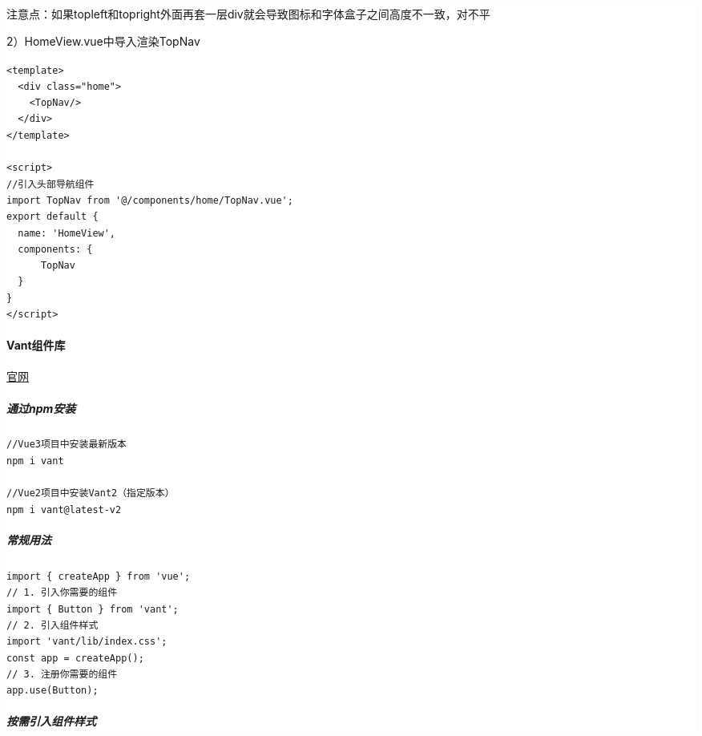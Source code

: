 注意点：如果topleft和topright外面再套一层div就会导致图标和字体盒子之间高度不一致，对不平

2）HomeView.vue中导入渲染TopNav

```
<template>
  <div class="home">
    <TopNav/>
  </div>
</template>

<script>
//引入头部导航组件
import TopNav from '@/components/home/TopNav.vue'; 
export default {
  name: 'HomeView',
  components: {
      TopNav
  }
}
</script>
```





#### Vant组件库

[官网](https://youzan.github.io/vant-weapp/#/home#jie-shao)

##### 通过npm安装

```
//Vue3项目中安装最新版本
npm i vant

//Vue2项目中安装Vant2（指定版本）
npm i vant@latest-v2
```



##### 常规用法

```
import { createApp } from 'vue';
// 1. 引入你需要的组件
import { Button } from 'vant';
// 2. 引入组件样式
import 'vant/lib/index.css';
const app = createApp();
// 3. 注册你需要的组件
app.use(Button);
```



##### 按需引入组件样式
